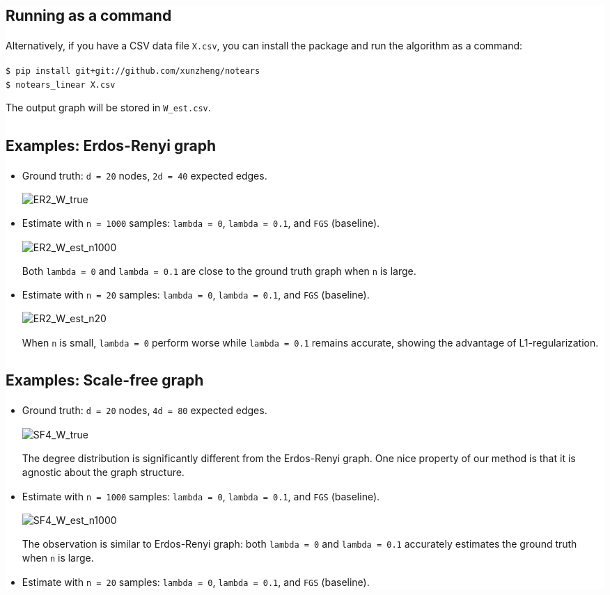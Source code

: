 
## Running as a command

Alternatively, if you have a CSV data file `X.csv`, you can install the package and run the algorithm as a command:
```bash
$ pip install git+git://github.com/xunzheng/notears
$ notears_linear X.csv
```
The output graph will be stored in `W_est.csv`.


## Examples: Erdos-Renyi graph

- Ground truth: `d = 20` nodes, `2d = 40` expected edges.

  <img width="193" alt="ER2_W_true" src="https://user-images.githubusercontent.com/1810194/47596959-7c444b00-d958-11e8-8587-d355eaf3f7d1.png" />

- Estimate with `n = 1000` samples: 
  `lambda = 0`, `lambda = 0.1`, and `FGS` (baseline).

  <img width="600" alt="ER2_W_est_n1000" src="https://user-images.githubusercontent.com/1810194/47597035-1d330600-d959-11e8-9d59-d2ce3fac0f39.png" />

  Both `lambda = 0` and `lambda = 0.1` are close to the ground truth graph 
  when `n` is large.
     
- Estimate with `n = 20` samples:
  `lambda = 0`, `lambda = 0.1`, and `FGS` (baseline).

  <img width="600" alt="ER2_W_est_n20" src="https://user-images.githubusercontent.com/1810194/47597063-608d7480-d959-11e8-8085-2c2a98d16704.png" />

  When `n` is small, `lambda = 0` perform worse while 
  `lambda = 0.1` remains accurate, showing the advantage of L1-regularization. 

## Examples: Scale-free graph

- Ground truth: `d = 20` nodes, `4d = 80` expected edges.

  <img width="193" alt="SF4_W_true" src="https://user-images.githubusercontent.com/1810194/47598929-a7876400-d971-11e8-903c-109d7f3754cb.png" />

  The degree distribution is significantly different from the Erdos-Renyi graph.
  One nice property of our method is that it is agnostic about the 
  graph structure.

- Estimate with `n = 1000` samples: 
  `lambda = 0`, `lambda = 0.1`, and `FGS` (baseline).

  <img width="600" alt="SF4_W_est_n1000" src="https://user-images.githubusercontent.com/1810194/47598936-c1c14200-d971-11e8-8572-a589c98de0b7.png" />

  The observation is similar to Erdos-Renyi graph: 
  both `lambda = 0` and `lambda = 0.1` accurately estimates the ground truth
  when `n` is large.

- Estimate with `n = 20` samples:
  `lambda = 0`, `lambda = 0.1`, and `FGS` (baseline).
